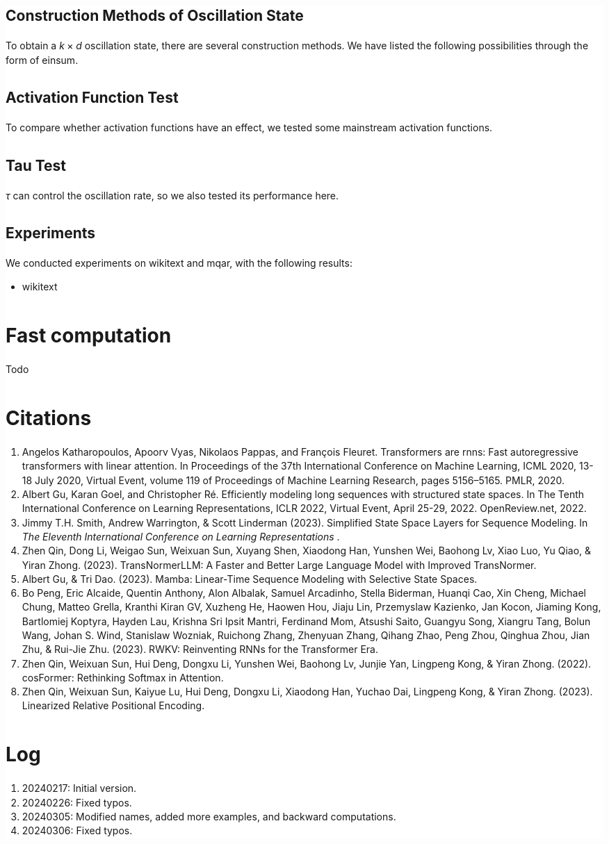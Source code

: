 ## Construction Methods of Oscillation State

To obtain a $k\times d$ oscillation state, there are several construction methods. We have listed the following possibilities through the form of einsum.

## Activation Function Test

To compare whether activation functions have an effect, we tested some mainstream activation functions.

## Tau Test

$\tau$ can control the oscillation rate, so we also tested its performance here.

## Experiments

We conducted experiments on wikitext and mqar, with the following results:

- wikitext


# Fast computation

Todo

# Citations

1. Angelos Katharopoulos, Apoorv Vyas, Nikolaos Pappas, and François Fleuret. Transformers are rnns: Fast autoregressive transformers with linear attention. In Proceedings of the 37th International Conference on Machine Learning, ICML 2020, 13-18 July 2020, Virtual Event, volume 119 of Proceedings of Machine Learning Research, pages 5156–5165. PMLR, 2020.
2. Albert Gu, Karan Goel, and Christopher Ré. Efficiently modeling long sequences with structured state spaces. In The Tenth International Conference on Learning Representations, ICLR 2022, Virtual Event, April 25-29, 2022. OpenReview.net, 2022.
3. Jimmy T.H. Smith, Andrew Warrington, & Scott Linderman (2023). Simplified State Space Layers for Sequence Modeling. In *The Eleventh International Conference on Learning Representations* .
4. Zhen Qin, Dong Li, Weigao Sun, Weixuan Sun, Xuyang Shen, Xiaodong Han, Yunshen Wei, Baohong Lv, Xiao Luo, Yu Qiao, & Yiran Zhong. (2023). TransNormerLLM: A Faster and Better Large Language Model with Improved TransNormer.
5. Albert Gu, & Tri Dao. (2023). Mamba: Linear-Time Sequence Modeling with Selective State Spaces.
6. Bo Peng, Eric Alcaide, Quentin Anthony, Alon Albalak, Samuel Arcadinho, Stella Biderman, Huanqi Cao, Xin Cheng, Michael Chung, Matteo Grella, Kranthi Kiran GV, Xuzheng He, Haowen Hou, Jiaju Lin, Przemyslaw Kazienko, Jan Kocon, Jiaming Kong, Bartlomiej Koptyra, Hayden Lau, Krishna Sri Ipsit Mantri, Ferdinand Mom, Atsushi Saito, Guangyu Song, Xiangru Tang, Bolun Wang, Johan S. Wind, Stanislaw Wozniak, Ruichong Zhang, Zhenyuan Zhang, Qihang Zhao, Peng Zhou, Qinghua Zhou, Jian Zhu, & Rui-Jie Zhu. (2023). RWKV: Reinventing RNNs for the Transformer Era.
7. Zhen Qin, Weixuan Sun, Hui Deng, Dongxu Li, Yunshen Wei, Baohong Lv, Junjie Yan, Lingpeng Kong, & Yiran Zhong. (2022). cosFormer: Rethinking Softmax in Attention.
8. Zhen Qin, Weixuan Sun, Kaiyue Lu, Hui Deng, Dongxu Li, Xiaodong Han, Yuchao Dai, Lingpeng Kong, & Yiran Zhong. (2023). Linearized Relative Positional Encoding.

# Log

1. 20240217: Initial version.
2. 20240226: Fixed typos.
3. 20240305: Modified names, added more examples, and backward computations.
4. 20240306: Fixed typos.
